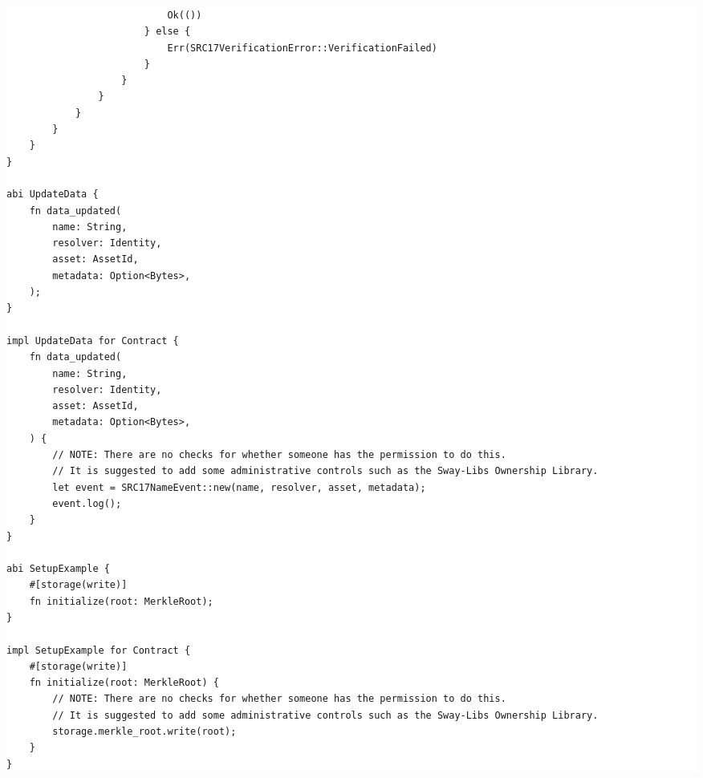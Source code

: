 ```sway
                            Ok(())
                        } else {
                            Err(SRC17VerificationError::VerificationFailed)
                        }
                    }
                }
            }
        }
    }
}

abi UpdateData {
    fn data_updated(
        name: String,
        resolver: Identity,
        asset: AssetId,
        metadata: Option<Bytes>,
    );
}

impl UpdateData for Contract {
    fn data_updated(
        name: String,
        resolver: Identity,
        asset: AssetId,
        metadata: Option<Bytes>,
    ) {
        // NOTE: There are no checks for whether someone has the permission to do this. 
        // It is suggested to add some administrative controls such as the Sway-Libs Ownership Library.
        let event = SRC17NameEvent::new(name, resolver, asset, metadata);
        event.log();
    }
}

abi SetupExample {
    #[storage(write)]
    fn initialize(root: MerkleRoot);
}

impl SetupExample for Contract {
    #[storage(write)]
    fn initialize(root: MerkleRoot) {
        // NOTE: There are no checks for whether someone has the permission to do this. 
        // It is suggested to add some administrative controls such as the Sway-Libs Ownership Library.
        storage.merkle_root.write(root);
    }
}

```
